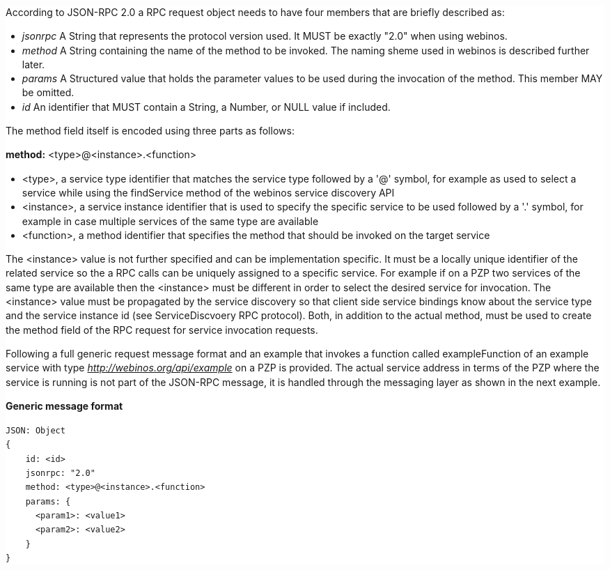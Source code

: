 According to JSON-RPC 2.0 a RPC request object needs to have four
members that are briefly described as:

-   *jsonrpc* A String that represents the protocol version used. It
    MUST be exactly "2.0" when using webinos.
-   *method* A String containing the name of the method to be invoked.
    The naming sheme used in webinos is described further later.
-   *params* A Structured value that holds the parameter values to be
    used during the invocation of the method. This member MAY be
    omitted.
-   *id* An identifier that MUST contain a String, a Number, or NULL
    value if included.

The method field itself is encoded using three parts as follows:

**method:** \<type\>@\<instance\>.\<function\>

-   \<type\>, a service type identifier that matches the service type
    followed by a '@' symbol, for example as used to select a service
    while using the findService method of the webinos service discovery
    API
-   \<instance\>, a service instance identifier that is used to specify
    the specific service to be used followed by a '.' symbol, for
    example in case multiple services of the same type are available
-   \<function\>, a method identifier that specifies the method that
    should be invoked on the target service

The \<instance\> value is not further specified and can be
implementation specific. It must be a locally unique identifier of the
related service so the a RPC calls can be uniquely assigned to a
specific service. For example if on a PZP two services of the same type
are available then the \<instance\> must be different in order to select
the desired service for invocation. The \<instance\> value must be
propagated by the service discovery so that client side service bindings
know about the service type and the service instance id (see
ServiceDiscvoery RPC protocol). Both, in addition to the actual method,
must be used to create the method field of the RPC request for service
invocation requests.

Following a full generic request message format and an example that
invokes a function called exampleFunction of an example service with
type *<http://webinos.org/api/example>* on a PZP is provided. The actual
service address in terms of the PZP where the service is running is not
part of the JSON-RPC message, it is handled through the messaging layer
as shown in the next example.

**Generic message format**

``` {.javascript}
JSON: Object
{
    id: <id>
    jsonrpc: "2.0" 
    method: <type>@<instance>.<function>
    params: {
      <param1>: <value1>
      <param2>: <value2>
    }
}
```
